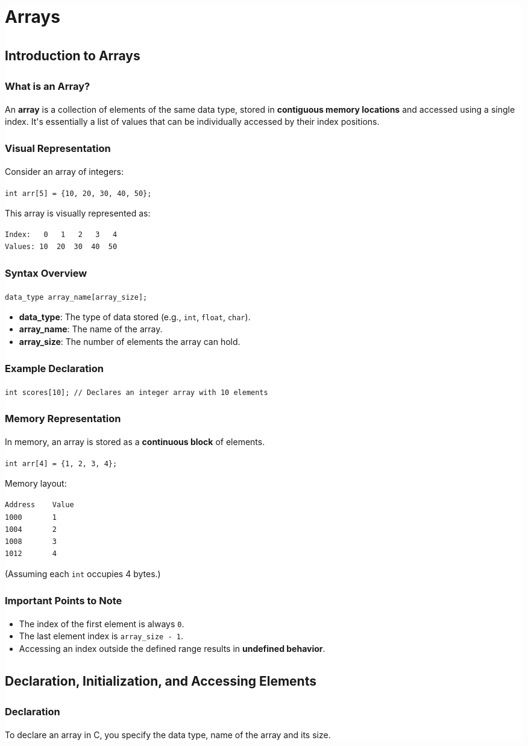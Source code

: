# Arrays

## Introduction to Arrays

### What is an Array?

An **array** is a collection of elements of the same data type, stored in **contiguous memory locations** and accessed using a single index. It's essentially a list of values that can be individually accessed by their index positions.

### Visual Representation

Consider an array of integers:

```int arr[5] = {10, 20, 30, 40, 50};```

This array is visually represented as:

```
Index:   0   1   2   3   4
Values: 10  20  30  40  50
```

### Syntax Overview

```data_type array_name[array_size];```

- **data_type**: The type of data stored (e.g., ```int```, ```float```, ```char```).
- **array_name**: The name of the array.
- **array_size**: The number of elements the array can hold.

### Example Declaration

```int scores[10]; // Declares an integer array with 10 elements```

### Memory Representation

In memory, an array is stored as a **continuous block** of elements.

```int arr[4] = {1, 2, 3, 4};```

Memory layout:

```
Address    Value
1000       1
1004       2
1008       3
1012       4
```

(Assuming each ```int``` occupies 4 bytes.)

### Important Points to Note

- The index of the first element is always ```0```.
- The last element index is ```array_size - 1```.
- Accessing an index outside the defined range results in **undefined behavior**.

## Declaration, Initialization, and Accessing Elements

### Declaration

To declare an array in C, you specify the data type, name of the array and its size.
```